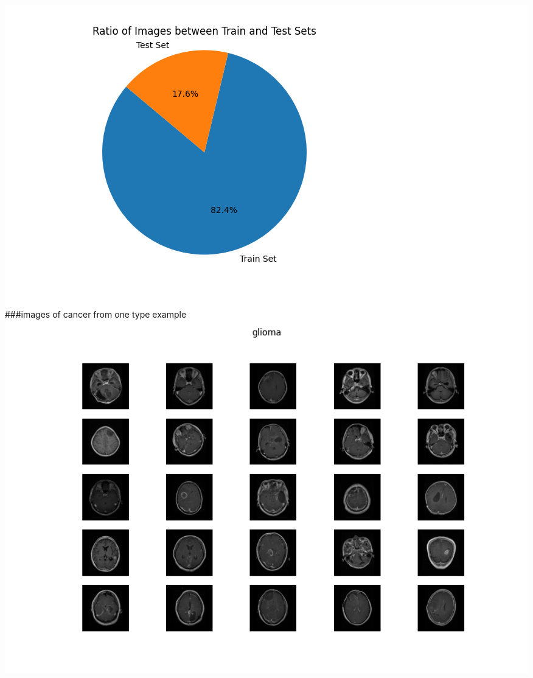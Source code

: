 ![Example Image](screenshots/Figure_2PNG.png)

###images of cancer from one type example
![Example Image](screenshots/Figure_3.png)
